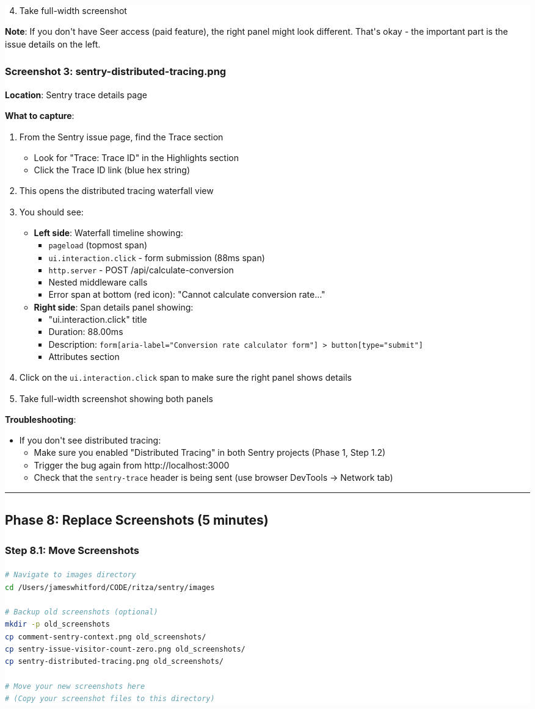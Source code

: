 4. Take full-width screenshot

**Note**: If you don't have Seer access (paid feature), the right panel might look different. That's okay - the important part is the issue details on the left.

### Screenshot 3: sentry-distributed-tracing.png

**Location**: Sentry trace details page

**What to capture**:

1. From the Sentry issue page, find the Trace section
   - Look for "Trace: Trace ID" in the Highlights section
   - Click the Trace ID link (blue hex string)

2. This opens the distributed tracing waterfall view

3. You should see:
   - **Left side**: Waterfall timeline showing:
     - `pageload` (topmost span)
     - `ui.interaction.click` - form submission (88ms span)
     - `http.server` - POST /api/calculate-conversion
     - Nested middleware calls
     - Error span at bottom (red icon): "Cannot calculate conversion rate..."
   - **Right side**: Span details panel showing:
     - "ui.interaction.click" title
     - Duration: 88.00ms
     - Description: `form[aria-label="Conversion rate calculator form"] > button[type="submit"]`
     - Attributes section

4. Click on the `ui.interaction.click` span to make sure the right panel shows details

5. Take full-width screenshot showing both panels

**Troubleshooting**:
- If you don't see distributed tracing:
  - Make sure you enabled "Distributed Tracing" in both Sentry projects (Phase 1, Step 1.2)
  - Trigger the bug again from http://localhost:3000
  - Check that the `sentry-trace` header is being sent (use browser DevTools → Network tab)

---

## Phase 8: Replace Screenshots (5 minutes)

### Step 8.1: Move Screenshots

```bash
# Navigate to images directory
cd /Users/jameswhitford/CODE/ritza/sentry/images

# Backup old screenshots (optional)
mkdir -p old_screenshots
cp comment-sentry-context.png old_screenshots/
cp sentry-issue-visitor-count-zero.png old_screenshots/
cp sentry-distributed-tracing.png old_screenshots/

# Move your new screenshots here
# (Copy your screenshot files to this directory)
```
